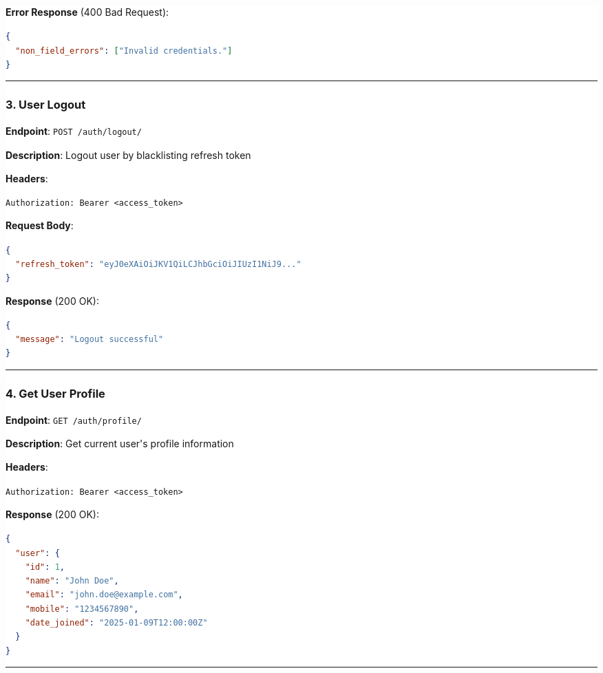 **Error Response** (400 Bad Request):
```json
{
  "non_field_errors": ["Invalid credentials."]
}
```

---

### 3. User Logout

**Endpoint**: `POST /auth/logout/`

**Description**: Logout user by blacklisting refresh token

**Headers**:
```
Authorization: Bearer <access_token>
```

**Request Body**:
```json
{
  "refresh_token": "eyJ0eXAiOiJKV1QiLCJhbGciOiJIUzI1NiJ9..."
}
```

**Response** (200 OK):
```json
{
  "message": "Logout successful"
}
```

---

### 4. Get User Profile

**Endpoint**: `GET /auth/profile/`

**Description**: Get current user's profile information

**Headers**:
```
Authorization: Bearer <access_token>
```

**Response** (200 OK):
```json
{
  "user": {
    "id": 1,
    "name": "John Doe",
    "email": "john.doe@example.com",
    "mobile": "1234567890",
    "date_joined": "2025-01-09T12:00:00Z"
  }
}
```

---